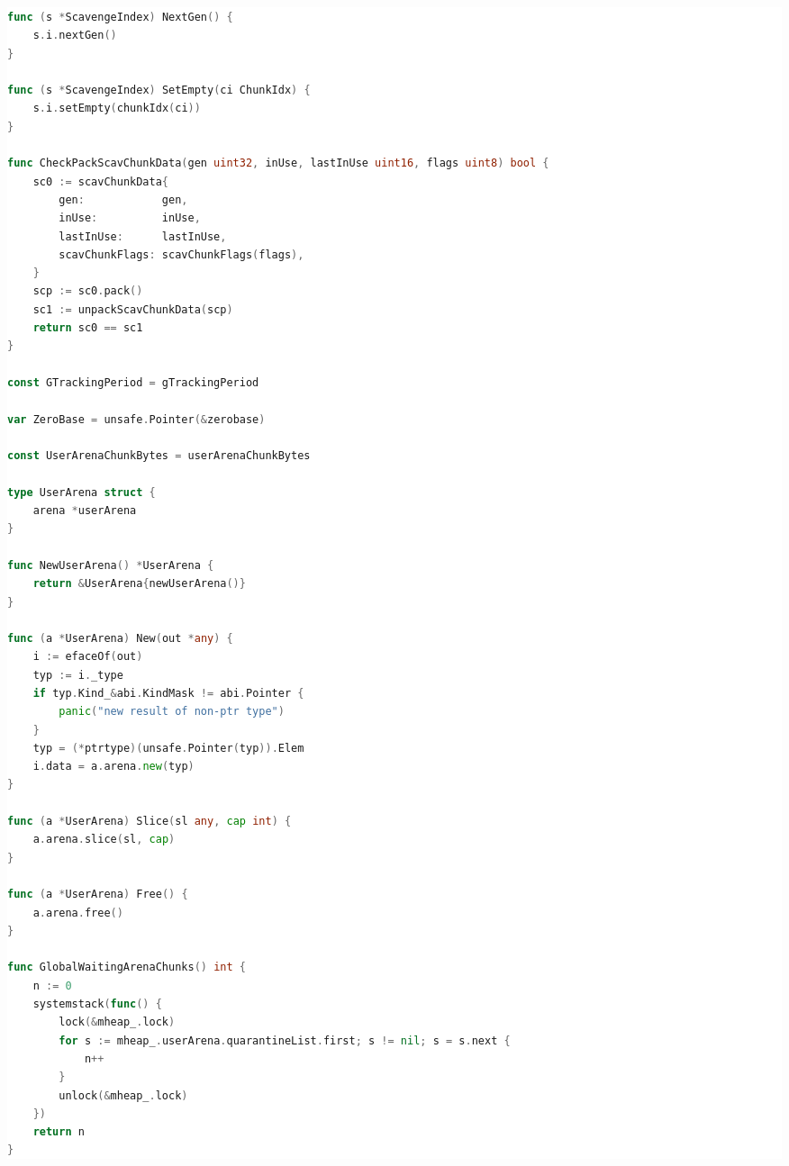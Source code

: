 ```go
func (s *ScavengeIndex) NextGen() {
	s.i.nextGen()
}

func (s *ScavengeIndex) SetEmpty(ci ChunkIdx) {
	s.i.setEmpty(chunkIdx(ci))
}

func CheckPackScavChunkData(gen uint32, inUse, lastInUse uint16, flags uint8) bool {
	sc0 := scavChunkData{
		gen:            gen,
		inUse:          inUse,
		lastInUse:      lastInUse,
		scavChunkFlags: scavChunkFlags(flags),
	}
	scp := sc0.pack()
	sc1 := unpackScavChunkData(scp)
	return sc0 == sc1
}

const GTrackingPeriod = gTrackingPeriod

var ZeroBase = unsafe.Pointer(&zerobase)

const UserArenaChunkBytes = userArenaChunkBytes

type UserArena struct {
	arena *userArena
}

func NewUserArena() *UserArena {
	return &UserArena{newUserArena()}
}

func (a *UserArena) New(out *any) {
	i := efaceOf(out)
	typ := i._type
	if typ.Kind_&abi.KindMask != abi.Pointer {
		panic("new result of non-ptr type")
	}
	typ = (*ptrtype)(unsafe.Pointer(typ)).Elem
	i.data = a.arena.new(typ)
}

func (a *UserArena) Slice(sl any, cap int) {
	a.arena.slice(sl, cap)
}

func (a *UserArena) Free() {
	a.arena.free()
}

func GlobalWaitingArenaChunks() int {
	n := 0
	systemstack(func() {
		lock(&mheap_.lock)
		for s := mheap_.userArena.quarantineList.first; s != nil; s = s.next {
			n++
		}
		unlock(&mheap_.lock)
	})
	return n
}
```